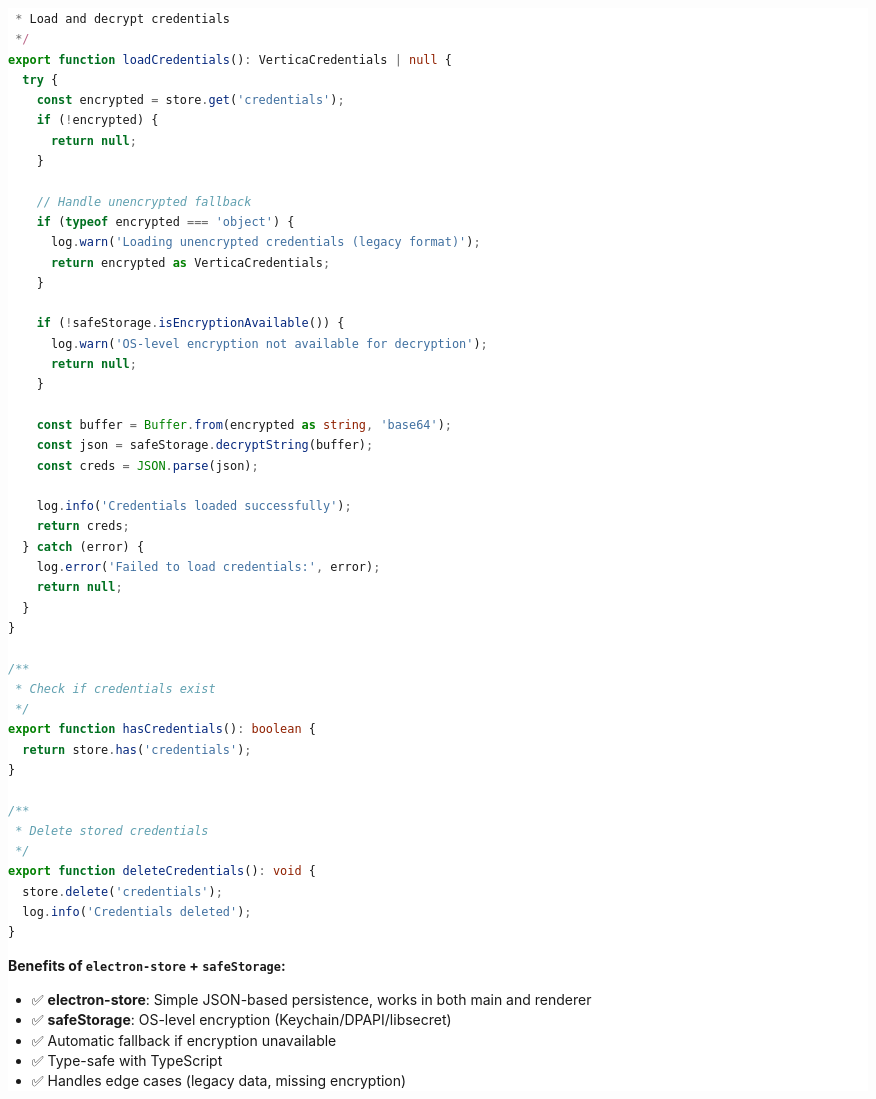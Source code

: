 ```typescript
 * Load and decrypt credentials
 */
export function loadCredentials(): VerticaCredentials | null {
  try {
    const encrypted = store.get('credentials');
    if (!encrypted) {
      return null;
    }

    // Handle unencrypted fallback
    if (typeof encrypted === 'object') {
      log.warn('Loading unencrypted credentials (legacy format)');
      return encrypted as VerticaCredentials;
    }

    if (!safeStorage.isEncryptionAvailable()) {
      log.warn('OS-level encryption not available for decryption');
      return null;
    }

    const buffer = Buffer.from(encrypted as string, 'base64');
    const json = safeStorage.decryptString(buffer);
    const creds = JSON.parse(json);

    log.info('Credentials loaded successfully');
    return creds;
  } catch (error) {
    log.error('Failed to load credentials:', error);
    return null;
  }
}

/**
 * Check if credentials exist
 */
export function hasCredentials(): boolean {
  return store.has('credentials');
}

/**
 * Delete stored credentials
 */
export function deleteCredentials(): void {
  store.delete('credentials');
  log.info('Credentials deleted');
}
```

**Benefits of `electron-store` + `safeStorage`:**
- ✅ **electron-store**: Simple JSON-based persistence, works in both main and renderer
- ✅ **safeStorage**: OS-level encryption (Keychain/DPAPI/libsecret)
- ✅ Automatic fallback if encryption unavailable
- ✅ Type-safe with TypeScript
- ✅ Handles edge cases (legacy data, missing encryption)
